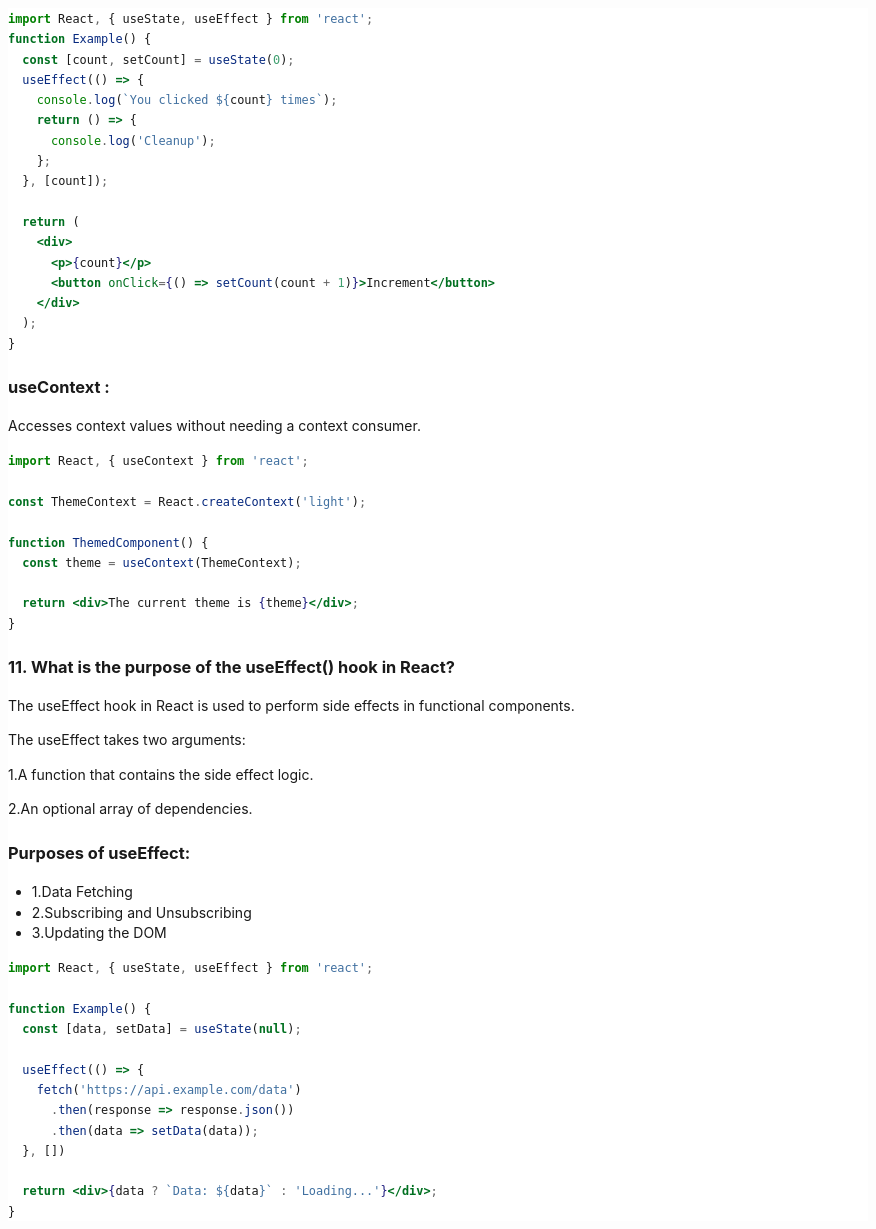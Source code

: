 ```jsx
import React, { useState, useEffect } from 'react';
function Example() {
  const [count, setCount] = useState(0);
  useEffect(() => {
    console.log(`You clicked ${count} times`);
    return () => {
      console.log('Cleanup');
    };
  }, [count]); 

  return (
    <div>
      <p>{count}</p>
      <button onClick={() => setCount(count + 1)}>Increment</button>
    </div>
  );
}
```
### useContext : 
Accesses context values without needing a context consumer.
```jsx
import React, { useContext } from 'react';

const ThemeContext = React.createContext('light');

function ThemedComponent() {
  const theme = useContext(ThemeContext);

  return <div>The current theme is {theme}</div>;
}
```
### 11. What is the purpose of the useEffect() hook in React? 
The useEffect hook in React is used to perform side effects in functional components.

The useEffect takes two arguments:

1.A function that contains the side effect logic.

2.An optional array of dependencies.

### Purposes of useEffect:
- 1.Data Fetching
- 2.Subscribing and Unsubscribing
- 3.Updating the DOM

```jsx
import React, { useState, useEffect } from 'react';

function Example() {
  const [data, setData] = useState(null);

  useEffect(() => {
    fetch('https://api.example.com/data')
      .then(response => response.json())
      .then(data => setData(data));
  }, [])

  return <div>{data ? `Data: ${data}` : 'Loading...'}</div>;
}

```
